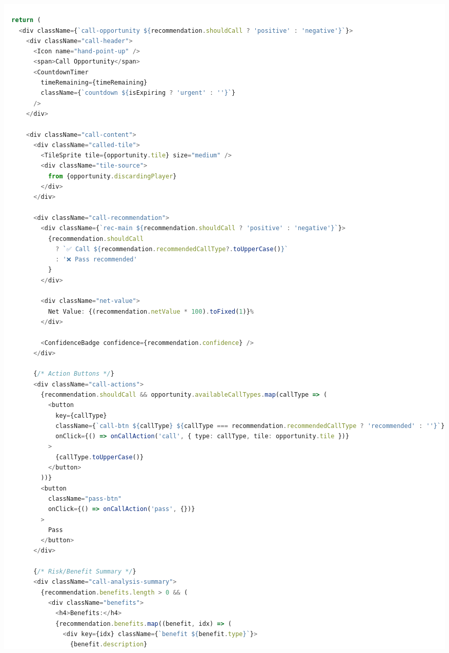 ```typescript
  
  return (
    <div className={`call-opportunity ${recommendation.shouldCall ? 'positive' : 'negative'}`}>
      <div className="call-header">
        <Icon name="hand-point-up" />
        <span>Call Opportunity</span>
        <CountdownTimer 
          timeRemaining={timeRemaining}
          className={`countdown ${isExpiring ? 'urgent' : ''}`}
        />
      </div>
      
      <div className="call-content">
        <div className="called-tile">
          <TileSprite tile={opportunity.tile} size="medium" />
          <div className="tile-source">
            from {opportunity.discardingPlayer}
          </div>
        </div>
        
        <div className="call-recommendation">
          <div className={`rec-main ${recommendation.shouldCall ? 'positive' : 'negative'}`}>
            {recommendation.shouldCall 
              ? `✅ Call ${recommendation.recommendedCallType?.toUpperCase()}` 
              : '❌ Pass recommended'
            }
          </div>
          
          <div className="net-value">
            Net Value: {(recommendation.netValue * 100).toFixed(1)}%
          </div>
          
          <ConfidenceBadge confidence={recommendation.confidence} />
        </div>
        
        {/* Action Buttons */}
        <div className="call-actions">
          {recommendation.shouldCall && opportunity.availableCallTypes.map(callType => (
            <button
              key={callType}
              className={`call-btn ${callType} ${callType === recommendation.recommendedCallType ? 'recommended' : ''}`}
              onClick={() => onCallAction('call', { type: callType, tile: opportunity.tile })}
            >
              {callType.toUpperCase()}
            </button>
          ))}
          <button 
            className="pass-btn"
            onClick={() => onCallAction('pass', {})}
          >
            Pass
          </button>
        </div>
        
        {/* Risk/Benefit Summary */}
        <div className="call-analysis-summary">
          {recommendation.benefits.length > 0 && (
            <div className="benefits">
              <h4>Benefits:</h4>
              {recommendation.benefits.map((benefit, idx) => (
                <div key={idx} className={`benefit ${benefit.type}`}>
                  {benefit.description}
```